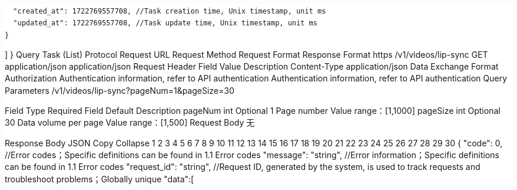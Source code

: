       "created_at": 1722769557708, //Task creation time, Unix timestamp, unit ms
      "updated_at": 1722769557708, //Task update time, Unix timestamp, unit ms
    }
  ]
}
Query Task (List)
Protocol	Request URL	Request Method	Request Format	Response Format
https	/v1/videos/lip-sync	GET	application/json	application/json
Request Header
Field	Value	Description
Content-Type	application/json	Data Exchange Format
Authorization	Authentication information, refer to API authentication	Authentication information, refer to API authentication
Query Parameters
/v1/videos/lip-sync?pageNum=1&pageSize=30

Field	Type	Required Field	Default	Description
pageNum	int	Optional	1	Page number
Value range：[1,1000]
pageSize	int	Optional	30	Data volume per page
Value range：[1,500]
Request Body
无

Response Body
JSON
Copy
Collapse
1
2
3
4
5
6
7
8
9
10
11
12
13
14
15
16
17
18
19
20
21
22
23
24
25
26
27
28
29
30
{
  "code": 0, //Error codes；Specific definitions can be found in 1.1 Error codes
  "message": "string", //Error information；Specific definitions can be found in 1.1 Error codes
  "request_id": "string", //Request ID, generated by the system, is used to track requests and troubleshoot problems；Globally unique
  "data":[